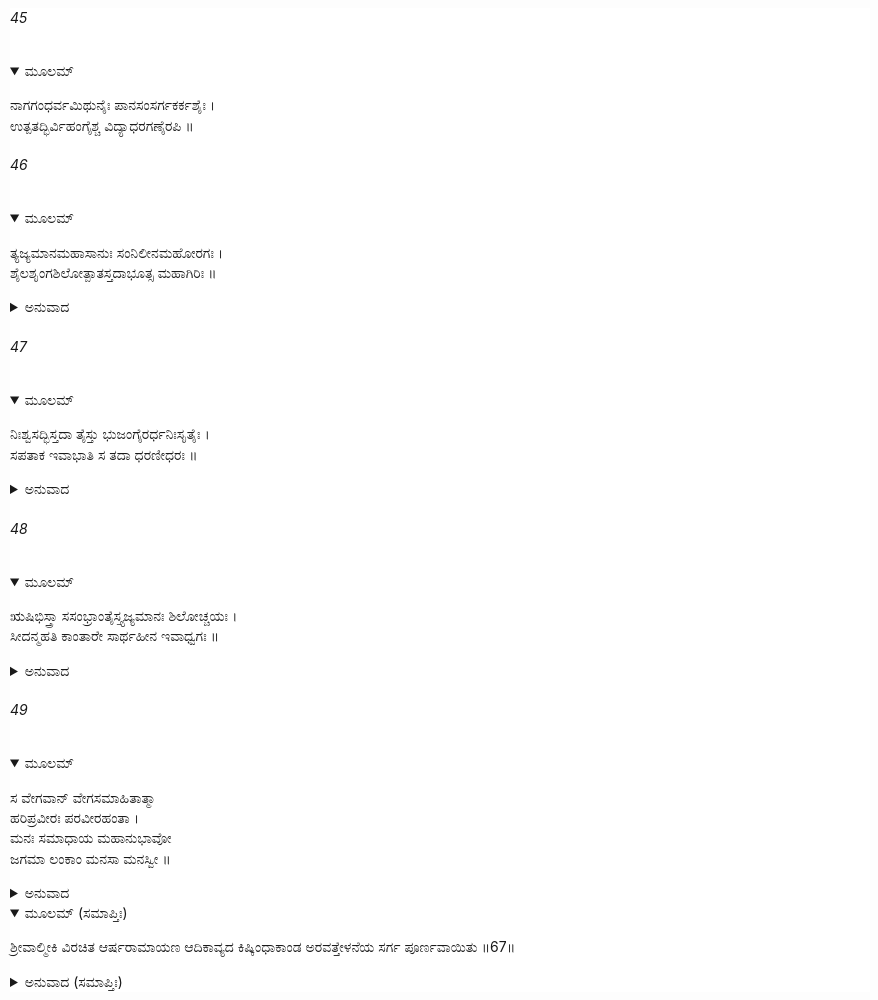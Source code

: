 ###### 45


<details open><summary>ಮೂಲಮ್</summary>

ನಾಗಗಂಧರ್ವಮಿಥುನೈಃ  ಪಾನಸಂಸರ್ಗಕರ್ಕಶೈಃ ।  
ಉತ್ಪತದ್ಭಿರ್ವಿಹಂಗೈಶ್ಚ ವಿದ್ಯಾಧರಗಣೈರಪಿ ॥
</details>

###### 46


<details open><summary>ಮೂಲಮ್</summary>

ತ್ಯಜ್ಯಮಾನಮಹಾಸಾನುಃ ಸಂನಿಲೀನಮಹೋರಗಃ ।  
ಶೈಲಶೃಂಗಶಿಲೋತ್ಪಾತಸ್ತದಾಭೂತ್ಸ ಮಹಾಗಿರಿಃ ॥
</details>

<details><summary>ಅನುವಾದ</summary></details>

###### 47


<details open><summary>ಮೂಲಮ್</summary>

ನಿಃಶ್ವಸದ್ಭಿಸ್ತದಾ ತೈಸ್ತು ಭುಜಂಗೈರರ್ಧನಿಃಸೃತೈಃ ।  
ಸಪತಾಕ ಇವಾಭಾತಿ ಸ ತದಾ ಧರಣೀಧರಃ ॥
</details>

<details><summary>ಅನುವಾದ</summary></details>

###### 48


<details open><summary>ಮೂಲಮ್</summary>

ಋಷಿಭಿಸ್ತ್ರಾ ಸಸಂಭ್ರಾಂತೈಸ್ತ್ಯಜ್ಯಮಾನಃ  ಶಿಲೋಚ್ಚಯಃ ।  
ಸೀದನ್ಮಹತಿ ಕಾಂತಾರೇ ಸಾರ್ಥಹೀನ ಇವಾಧ್ವಗಃ ॥
</details>

<details><summary>ಅನುವಾದ</summary></details>

###### 49


<details open><summary>ಮೂಲಮ್</summary>

ಸ ವೇಗವಾನ್ ವೇಗಸಮಾಹಿತಾತ್ಮಾ  
ಹರಿಪ್ರವೀರಃ  ಪರವೀರಹಂತಾ ।  
ಮನಃ ಸಮಾಧಾಯ ಮಹಾನುಭಾವೋ  
ಜಗಮಾ ಲಂಕಾಂ ಮನಸಾ ಮನಸ್ವೀ ॥
</details>

<details><summary>ಅನುವಾದ</summary></details>

<details open><summary>ಮೂಲಮ್ (ಸಮಾಪ್ತಿಃ)</summary>

ಶ್ರೀವಾಲ್ಮೀಕಿ ವಿರಚಿತ ಆರ್ಷರಾಮಾಯಣ ಆದಿಕಾವ್ಯದ ಕಿಷ್ಕಿಂಧಾಕಾಂಡ ಅರವತ್ತೇಳನೆಯ ಸರ್ಗ ಪೂರ್ಣವಾಯಿತು ॥67॥
</details>

<details><summary>ಅನುವಾದ (ಸಮಾಪ್ತಿಃ)</summary></details>

##
